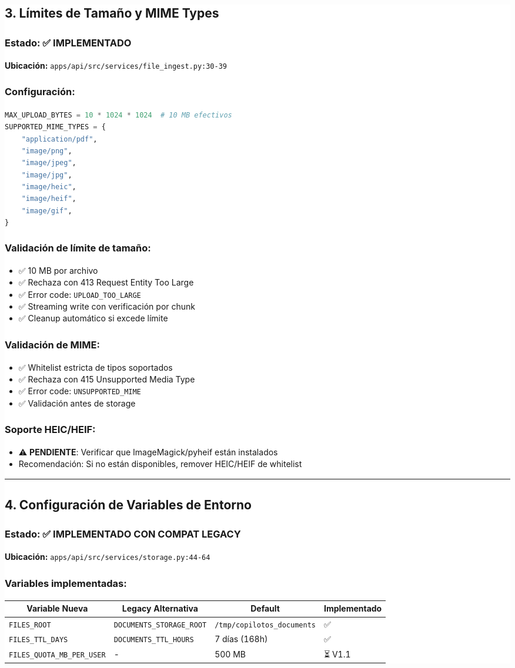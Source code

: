 ## 3. Límites de Tamaño y MIME Types

### Estado: ✅ IMPLEMENTADO

**Ubicación:** `apps/api/src/services/file_ingest.py:30-39`

### Configuración:

```python
MAX_UPLOAD_BYTES = 10 * 1024 * 1024  # 10 MB efectivos
SUPPORTED_MIME_TYPES = {
    "application/pdf",
    "image/png",
    "image/jpeg",
    "image/jpg",
    "image/heic",
    "image/heif",
    "image/gif",
}
```

### Validación de límite de tamaño:
- ✅ 10 MB por archivo
- ✅ Rechaza con 413 Request Entity Too Large
- ✅ Error code: `UPLOAD_TOO_LARGE`
- ✅ Streaming write con verificación por chunk
- ✅ Cleanup automático si excede límite

### Validación de MIME:
- ✅ Whitelist estricta de tipos soportados
- ✅ Rechaza con 415 Unsupported Media Type
- ✅ Error code: `UNSUPPORTED_MIME`
- ✅ Validación antes de storage

### Soporte HEIC/HEIF:
- ⚠️  **PENDIENTE**: Verificar que ImageMagick/pyheif están instalados
- Recomendación: Si no están disponibles, remover HEIC/HEIF de whitelist

---

## 4. Configuración de Variables de Entorno

### Estado: ✅ IMPLEMENTADO CON COMPAT LEGACY

**Ubicación:** `apps/api/src/services/storage.py:44-64`

### Variables implementadas:

| Variable Nueva | Legacy Alternativa | Default | Implementado |
|---|---|---|---|
| `FILES_ROOT` | `DOCUMENTS_STORAGE_ROOT` | `/tmp/copilotos_documents` | ✅ |
| `FILES_TTL_DAYS` | `DOCUMENTS_TTL_HOURS` | 7 días (168h) | ✅ |
| `FILES_QUOTA_MB_PER_USER` | - | 500 MB | ⏳ V1.1 |
